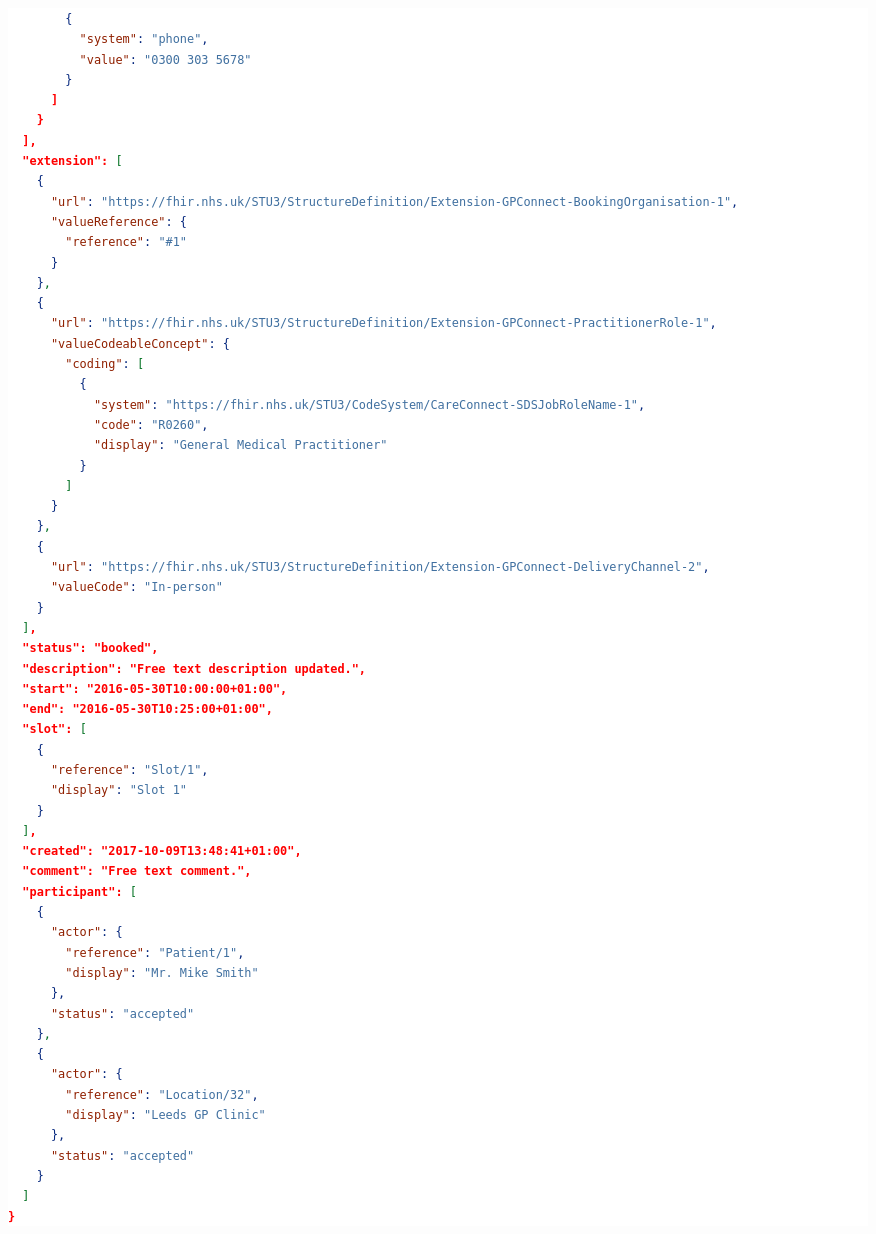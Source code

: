 ```json
        {
          "system": "phone",
          "value": "0300 303 5678"
        }
      ]
    }
  ],
  "extension": [
    {
      "url": "https://fhir.nhs.uk/STU3/StructureDefinition/Extension-GPConnect-BookingOrganisation-1",
      "valueReference": {
        "reference": "#1"
      }
    },
    {
      "url": "https://fhir.nhs.uk/STU3/StructureDefinition/Extension-GPConnect-PractitionerRole-1",
      "valueCodeableConcept": {
        "coding": [
          {
            "system": "https://fhir.nhs.uk/STU3/CodeSystem/CareConnect-SDSJobRoleName-1",
            "code": "R0260",
            "display": "General Medical Practitioner"
          }
        ]
      }
    },
    {
      "url": "https://fhir.nhs.uk/STU3/StructureDefinition/Extension-GPConnect-DeliveryChannel-2",
      "valueCode": "In-person"
    }
  ],
  "status": "booked",
  "description": "Free text description updated.",
  "start": "2016-05-30T10:00:00+01:00",
  "end": "2016-05-30T10:25:00+01:00",
  "slot": [
    {
      "reference": "Slot/1",
      "display": "Slot 1"
    }
  ],
  "created": "2017-10-09T13:48:41+01:00",
  "comment": "Free text comment.",
  "participant": [
    {
      "actor": {
        "reference": "Patient/1",
        "display": "Mr. Mike Smith"
      },
      "status": "accepted"
    },
    {
      "actor": {
        "reference": "Location/32",
        "display": "Leeds GP Clinic"
      },
      "status": "accepted"
    }
  ]
}
```
